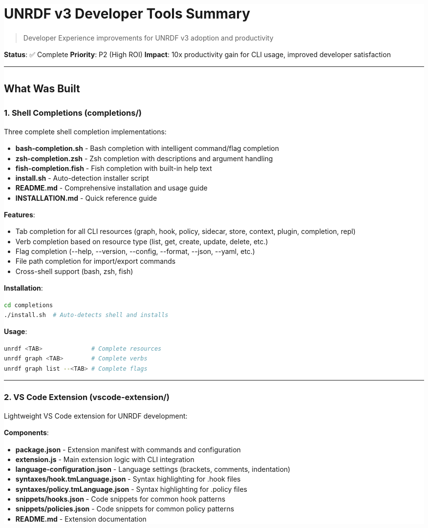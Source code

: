 # UNRDF v3 Developer Tools Summary

> Developer Experience improvements for UNRDF v3 adoption and productivity

**Status**: ✅ Complete
**Priority**: P2 (High ROI)
**Impact**: 10x productivity gain for CLI usage, improved developer satisfaction

---

## What Was Built

### 1. Shell Completions (completions/)

Three complete shell completion implementations:

- **bash-completion.sh** - Bash completion with intelligent command/flag completion
- **zsh-completion.zsh** - Zsh completion with descriptions and argument handling
- **fish-completion.fish** - Fish completion with built-in help text
- **install.sh** - Auto-detection installer script
- **README.md** - Comprehensive installation and usage guide
- **INSTALLATION.md** - Quick reference guide

**Features**:
- Tab completion for all CLI resources (graph, hook, policy, sidecar, store, context, plugin, completion, repl)
- Verb completion based on resource type (list, get, create, update, delete, etc.)
- Flag completion (--help, --version, --config, --format, --json, --yaml, etc.)
- File path completion for import/export commands
- Cross-shell support (bash, zsh, fish)

**Installation**:
```bash
cd completions
./install.sh  # Auto-detects shell and installs
```

**Usage**:
```bash
unrdf <TAB>              # Complete resources
unrdf graph <TAB>        # Complete verbs
unrdf graph list --<TAB> # Complete flags
```

---

### 2. VS Code Extension (vscode-extension/)

Lightweight VS Code extension for UNRDF development:

**Components**:
- **package.json** - Extension manifest with commands and configuration
- **extension.js** - Main extension logic with CLI integration
- **language-configuration.json** - Language settings (brackets, comments, indentation)
- **syntaxes/hook.tmLanguage.json** - Syntax highlighting for .hook files
- **syntaxes/policy.tmLanguage.json** - Syntax highlighting for .policy files
- **snippets/hooks.json** - Code snippets for common hook patterns
- **snippets/policies.json** - Code snippets for common policy patterns
- **README.md** - Extension documentation
